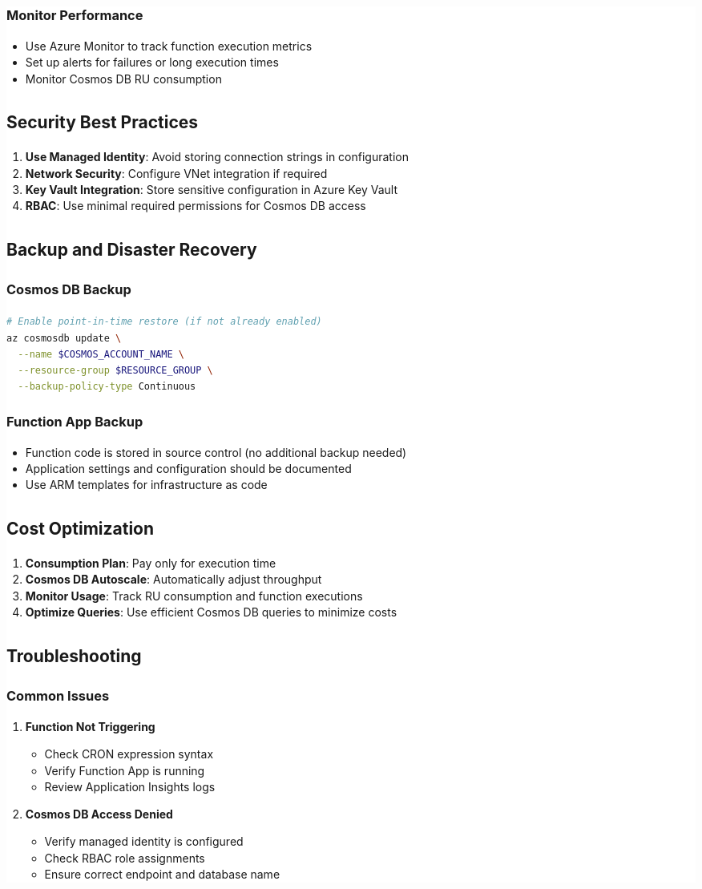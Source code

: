 ### Monitor Performance

- Use Azure Monitor to track function execution metrics
- Set up alerts for failures or long execution times
- Monitor Cosmos DB RU consumption

## Security Best Practices

1. **Use Managed Identity**: Avoid storing connection strings in configuration
2. **Network Security**: Configure VNet integration if required
3. **Key Vault Integration**: Store sensitive configuration in Azure Key Vault
4. **RBAC**: Use minimal required permissions for Cosmos DB access

## Backup and Disaster Recovery

### Cosmos DB Backup

```bash
# Enable point-in-time restore (if not already enabled)
az cosmosdb update \
  --name $COSMOS_ACCOUNT_NAME \
  --resource-group $RESOURCE_GROUP \
  --backup-policy-type Continuous
```

### Function App Backup

- Function code is stored in source control (no additional backup needed)
- Application settings and configuration should be documented
- Use ARM templates for infrastructure as code

## Cost Optimization

1. **Consumption Plan**: Pay only for execution time
2. **Cosmos DB Autoscale**: Automatically adjust throughput
3. **Monitor Usage**: Track RU consumption and function executions
4. **Optimize Queries**: Use efficient Cosmos DB queries to minimize costs

## Troubleshooting

### Common Issues

1. **Function Not Triggering**
   - Check CRON expression syntax
   - Verify Function App is running
   - Review Application Insights logs

2. **Cosmos DB Access Denied**
   - Verify managed identity is configured
   - Check RBAC role assignments
   - Ensure correct endpoint and database name
